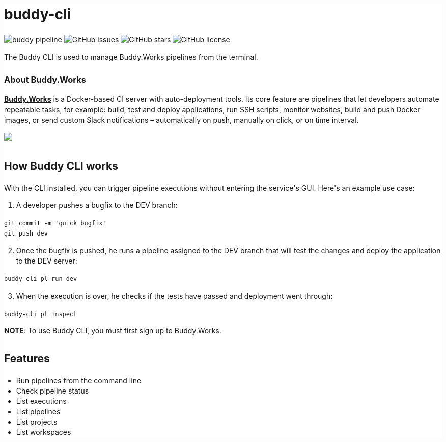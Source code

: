 
buddy-cli
==============================================================================
[![buddy pipeline](https://app.buddy.works/buddy-works/buddy-cli/pipelines/pipeline/220408/badge.svg?token=6fef7735534f7f297de0ec15826a916542070669eddb03fc5f6f44b469022918 "buddy pipeline")](https://app.buddy.works/buddy-works/buddy-cli/pipelines/pipeline/220408)
[![GitHub issues](https://img.shields.io/github/issues/buddy-works/buddy-cli.svg)](https://github.com/buddy-works/buddy-cli/issues)
[![GitHub stars](https://img.shields.io/github/stars/buddy-works/buddy-cli.svg)](https://github.com/buddy-works/buddy-cli/stargazers)
[![GitHub license](https://img.shields.io/badge/license-MIT-blue.svg)](https://raw.githubusercontent.com/buddy-works/buddy-cli/master/LICENSE)

The Buddy CLI is used to manage Buddy.Works pipelines from the terminal.

### About Buddy.Works

[**Buddy.Works**](https://buddy.works/) is a Docker-based CI server with auto-deployment tools. Its core feature are pipelines that let developers automate repeatable tasks, for example: build, test and deploy applications, run SSH scripts, monitor websites, build and push Docker images, or send custom Slack notifications – automatically on push, manually on click, or on time interval.

![](https://buddy.works/data/blog/_images/pipelines/pipelines-5.gif)

How Buddy CLI works
------------------------------------------------------------------------------
With the CLI installed, you can trigger pipeline executions without entering the service's GUI. Here's an example use case:

1. A developer pushes a bugfix to the DEV branch:
```
git commit -m 'quick bugfix'
git push dev
```

2. Once the bugfix is pushed, he runs a pipeline assigned to the DEV branch that will test the changes and deploy the application to the DEV server:
```
buddy-cli pl run dev
```

3. When the execution is over, he checks if the tests have passed and deployment went through:
```
buddy-cli pl inspect
```

**NOTE**: To use Buddy CLI, you must first sign up to [Buddy.Works](https://buddy.works).

Features
------------------------------------------------------------------------------
- Run pipelines from the command line
- Check pipeline status
- List executions
- List pipelines
- List projects
- List workspaces
